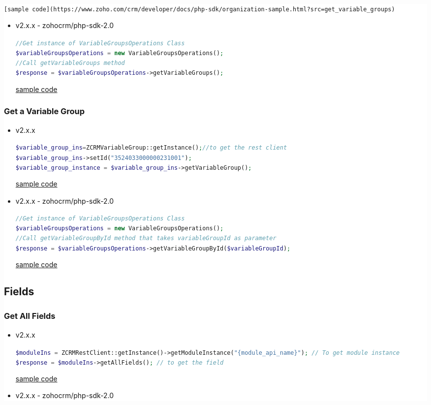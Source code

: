     [sample code](https://www.zoho.com/crm/developer/docs/php-sdk/organization-sample.html?src=get_variable_groups)

- v2.x.x - zohocrm/php-sdk-2.0

    ```php
    //Get instance of VariableGroupsOperations Class
    $variableGroupsOperations = new VariableGroupsOperations();
    //Call getVariableGroups method
    $response = $variableGroupsOperations->getVariableGroups();
    ```

    [sample code](https://www.zoho.com/crm/developer/docs/php-sdk/v3/variable-groups-samples.html?src=get_var_groups)

### Get a Variable Group

- v2.x.x

    ```php
    $variable_group_ins=ZCRMVariableGroup::getInstance();//to get the rest client
    $variable_group_ins->setId("3524033000000231001");
    $variable_group_instance = $variable_group_ins->getVariableGroup();
    ```

    [sample code](https://www.zoho.com/crm/developer/docs/php-sdk/variable-samples.html?src=get_variable_group)

- v2.x.x - zohocrm/php-sdk-2.0

    ```php
    //Get instance of VariableGroupsOperations Class
    $variableGroupsOperations = new VariableGroupsOperations();
    //Call getVariableGroupById method that takes variableGroupId as parameter
    $response = $variableGroupsOperations->getVariableGroupById($variableGroupId);
    ```

    [sample code](https://www.zoho.com/crm/developer/docs/php-sdk/v3/variable-groups-samples.html?src=get_by_id)

## Fields

### Get All Fields

- v2.x.x

    ```php
    $moduleIns = ZCRMRestClient::getInstance()->getModuleInstance("{module_api_name}"); // To get module instance
    $response = $moduleIns->getAllFields(); // to get the field
    ```

    [sample code](https://www.zoho.com/crm/developer/docs/php-sdk/module-sample.html?src=all_fields)

- v2.x.x - zohocrm/php-sdk-2.0
